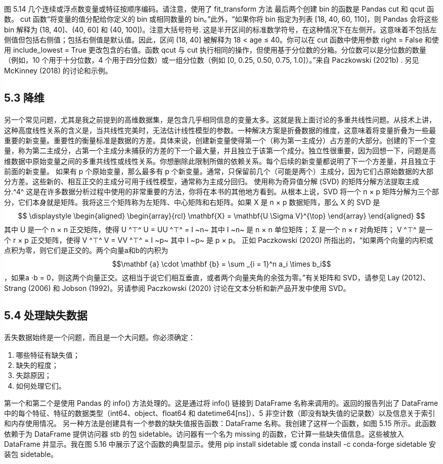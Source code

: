 图 5.14 几个连续或浮点数变量或特征按顺序编码。请注意，使用了 fit_transform 方法
最后两个创建 bin 的函数是 Pandas cut 和 qcut 函数。 cut 函数“将变量的值分配给你定义的 bin 或相同数量的 bin。”此外，“如果你将 bin 指定为列表 [18, 40, 60, 110]，则 Pandas 会将这些 bin 解释为 (18, 40]、(40, 60] 和 (40, 100])。注意大括号符号. 这是半开区间的标准数学符号，在这种情况下在左侧开。这意味着不包括左侧值但包括右侧值；包括右侧值是默认值。因此，区间 (18, 40] 被解释为 18 < age ≤ 40。你可以在 cut 函数中使用参数 right = False 和使用 include_lowest = True 更改包含的右值。函数 qcut 与 cut 执行相同的操作，但使用基于分位数的分箱。分位数可以是分位数的数量（例如，10 个用于十分位数，4 个用于四分位数）或一组分位数（例如 [0, 0.25, 0.50, 0.75, 1.0]）。”来自 Paczkowski (2021b) . 另见 McKinney (2018) 的讨论和示例。

## 5.3 降维
另一个常见问题，尤其是我之前提到的高维数据集，是包含几乎相同信息的变量太多。这就是我上面讨论的多重共线性问题。从技术上讲，这种高度线性关系的含义是，当共线性完美时，无法估计线性模型的参数。一种解决方案是折叠数据的维度，这意味着将变量折叠为一些最重要的新变量。重要性的衡量标准是数据的方差。具体来说，创建新变量使得第一个（称为第一主成分）占方差的大部分。创建的下一个变量，称为第二主成分，占第一个主成分未捕获的方差的下一个最大量，并且独立于该第一个成分。独立性很重要，因为回想一下，问题是高维数据中原始变量之间的多重共线性或线性关系。你想删除此限制所做的依赖关系。每个后续的新变量都说明了下一个方差量，并且独立于前面的新变量。
如果有 p 个原始变量，那么最多有 p 个新变量。通常，只保留前几个（可能是两个）主成分，因为它们占原始数据的大部分方差。这些新的、相互正交的主成分可用于线性模型，通常称为主成分回归。
使用称为奇异值分解 (SVD) 的矩阵分解方法提取主成分.^4^ 这是在许多数据分析过程中使用的非常重要的方法，你将在本书的其他地方看到。从根本上说，SVD 将一个 n × p 矩阵分解为三个部分，它们本身就是矩阵。我将这三个矩阵称为左矩阵、中心矩阵和右矩阵。如果 X 是 n × p 数据矩阵，那么 X 的 SVD 是
$$
\displaystyle \begin{aligned} \begin{array}{rcl} \mathbf{X} = \mathbf{U \Sigma V}^{\top} \end{array} \end{aligned}
$$
其中 U 是一个 n × n 正交矩阵，使得 U ^⊤^ U = UU ^⊤^ = I ~n~ 其中 I ~n~ 是 n × n 单位矩阵； Σ 是一个 n × r 对角矩阵； V ^⊤^ 是一个 r × p 正交矩阵，使得 V ^⊤^ V = VV ^⊤^ = I ~p~ 其中 I ~p~ 是 p × p。
正如 Paczkowski (2020) 所指出的，“如果两个向量的内积或点积为零，则它们是正交的。两个向量a和b的内积为$$\mathbf {a} \cdot \mathbf {b} = \sum _{i = 1}^n a_i \times b_i$$，如果a ⋅b = 0，则这两个向量正交。这相当于说它们相互垂直，或者两个向量夹角的余弦为零。”有关矩阵和 SVD，请参见 Lay (2012)、Strang (2006) 和 Jobson (1992)。另请参阅 Paczkowski (2020) 讨论在文本分析和新产品开发中使用 SVD。

## 5.4 处理缺失数据

丢失数据始终是一个问题，而且是一个大问题。你必须确定：

1. 哪些特征有缺失值；
2. 缺失的程度；
3. 失踪原因；
4. 如何处理它们。

第一个和第二个是使用 Pandas 的 info() 方法处理的。这是通过将 info() 链接到 DataFrame 名称来调用的。返回的报告列出了 DataFrame 中的每个特征、特征的数据类型（int64、object、float64 和 datetime64[ns]）、5 非空计数（即没有缺失值的记录数）以及信息关于索引和内存使用情况。
另一种方法是创建具有一个参数的缺失值报告函数：DataFrame 名称。我创建了这样一个函数，如图 5.15 所示。此函数依赖于为 DataFrame 提供访问器 stb 的包 sidetable。访问器有一个名为 missing 的函数，它计算一些缺失值信息。这些被放入 DataFrame 并显示。我在图 5.16 中展示了这个函数的典型显示。使用 pip install sidetable 或 conda install -c conda-forge sidetable 安装包 sidetable。
